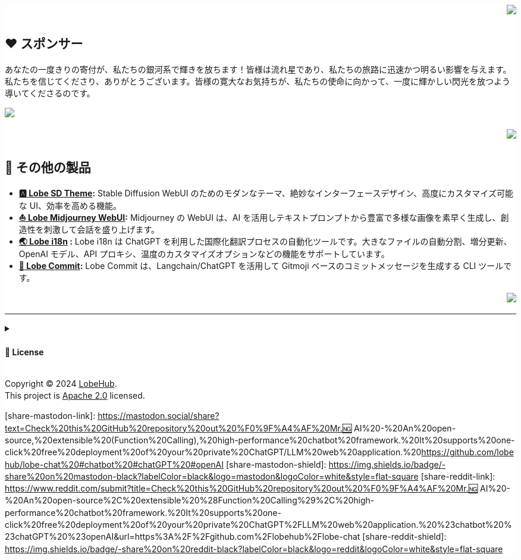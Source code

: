 <div align="right">

[![][back-to-top]](#readme-top)

</div>

## ❤️ スポンサー

あなたの一度きりの寄付が、私たちの銀河系で輝きを放ちます！皆様は流れ星であり、私たちの旅路に迅速かつ明るい影響を与えます。私たちを信じてくださり、ありがとうございます。皆様の寛大なお気持ちが、私たちの使命に向かって、一度に輝かしい閃光を放つよう導いてくださるのです。

<a href="https://opencollective.com/lobehub" target="_blank">
  <picture>
    <source media="(prefers-color-scheme: dark)" srcset="https://github.com/lobehub/.github/blob/main/static/sponsor-dark.png?raw=true">
    <img  src="https://github.com/lobehub/.github/blob/main/static/sponsor-light.png?raw=true">
  </picture>
</a>

<div align="right">

[![][back-to-top]](#readme-top)

</div>

## 🔗 その他の製品

- **[🅰️ Lobe SD Theme][lobe-theme]:** Stable Diffusion WebUI のためのモダンなテーマ、絶妙なインターフェースデザイン、高度にカスタマイズ可能な UI、効率を高める機能。
- **[⛵️ Lobe Midjourney WebUI][lobe-midjourney-webui]:** Midjourney の WebUI は、AI を活用しテキストプロンプトから豊富で多様な画像を素早く生成し、創造性を刺激して会話を盛り上げます。
- **[🌏 Lobe i18n][lobe-i18n] :** Lobe i18n は ChatGPT を利用した国際化翻訳プロセスの自動化ツールです。大きなファイルの自動分割、増分更新、OpenAI モデル、API プロキシ、温度のカスタマイズオプションなどの機能をサポートしています。
- **[💌 Lobe Commit][lobe-commit]:** Lobe Commit は、Langchain/ChatGPT を活用して Gitmoji ベースのコミットメッセージを生成する CLI ツールです。

<div align="right">

[![][back-to-top]](#readme-top)

</div>

---

<details><summary><h4>📝 License</h4></summary></details>

Copyright © 2024 [LobeHub][profile-link]. <br />
This project is [Apache 2.0](./LICENSE) licensed.



\[share-mastodon-link]: <https://mastodon.social/share?text=Check%20this%20GitHub%20repository%20out%20%F0%9F%A4%AF%20Mr.🆖> AI%20-%20An%20open-source,%20extensible%20(Function%20Calling),%20high-performance%20chatbot%20framework.%20It%20supports%20one-click%20free%20deployment%20of%20your%20private%20ChatGPT/LLM%20web%20application.%20<https://github.com/lobehub/lobe-chat%20#chatbot%20#chatGPT%20#openAI>
\[share-mastodon-shield]: <https://img.shields.io/badge/-share%20on%20mastodon-black?labelColor=black&logo=mastodon&logoColor=white&style=flat-square>
\[share-reddit-link]: <https://www.reddit.com/submit?title=Check%20this%20GitHub%20repository%20out%20%F0%9F%A4%AF%20Mr.🆖> AI%20-%20An%20open-source%2C%20extensible%20%28Function%20Calling%29%2C%20high-performance%20chatbot%20framework.%20It%20supports%20one-click%20free%20deployment%20of%20your%20private%20ChatGPT%2FLLM%20web%20application.%20%23chatbot%20%23chatGPT%20%23openAI\&url=https%3A%2F%2Fgithub.com%2Flobehub%2Flobe-chat
\[share-reddit-shield]: <https://img.shields.io/badge/-share%20on%20reddit-black?labelColor=black&logo=reddit&logoColor=white&style=flat-square>

[back-to-top]: https://img.shields.io/badge/-BACK_TO_TOP-151515?style=flat-square
[blog]: https://lobehub.com/blog
[changelog]: https://lobehub.com/changelog
[chat-desktop]: https://raw.githubusercontent.com/lobehub/lobe-chat/lighthouse/lighthouse/chat/desktop/pagespeed.svg
[chat-desktop-report]: https://lobehub.github.io/lobe-chat/lighthouse/chat/desktop/chat_preview_lobehub_com_chat.html
[chat-mobile]: https://raw.githubusercontent.com/lobehub/lobe-chat/lighthouse/lighthouse/chat/mobile/pagespeed.svg
[chat-mobile-report]: https://lobehub.github.io/lobe-chat/lighthouse/chat/mobile/chat_preview_lobehub_com_chat.html
[chat-plugin-sdk]: https://github.com/lobehub/chat-plugin-sdk
[chat-plugin-template]: https://github.com/lobehub/chat-plugin-template
[chat-plugins-gateway]: https://github.com/lobehub/chat-plugins-gateway
[codecov-link]: https://codecov.io/gh/lobehub/lobe-chat
[codecov-shield]: https://img.shields.io/codecov/c/github/lobehub/lobe-chat?labelColor=black&style=flat-square&logo=codecov&logoColor=white
[codespaces-link]: https://codespaces.new/lobehub/lobe-chat
[codespaces-shield]: https://github.com/codespaces/badge.svg
[deploy-button-image]: https://vercel.com/button
[deploy-link]: https://vercel.com/new/clone?repository-url=https%3A%2F%2Fgithub.com%2Flobehub%2Flobe-chat&env=OPENAI_API_KEY,ACCESS_CODE&envDescription=Find%20your%20OpenAI%20API%20Key%20by%20click%20the%20right%20Learn%20More%20button.%20%7C%20Access%20Code%20can%20protect%20your%20website&envLink=https%3A%2F%2Fplatform.openai.com%2Faccount%2Fapi-keys&project-name=lobe-chat&repository-name=lobe-chat
[deploy-on-sealos-button-image]: https://raw.githubusercontent.com/labring-actions/templates/main/Deploy-on-Sealos.svg
[deploy-on-sealos-link]: https://cloud.sealos.io/?openapp=system-template%3FtemplateName%3Dlobe-chat
[deploy-on-zeabur-button-image]: https://zeabur.com/button.svg
[deploy-on-zeabur-link]: https://zeabur.com/templates/VZGGTI
[discord-link]: https://discord.gg/AYFPHvv2jT
[discord-shield]: https://img.shields.io/discord/1127171173982154893?color=5865F2&label=discord&labelColor=black&logo=discord&logoColor=white&style=flat-square
[discord-shield-badge]: https://img.shields.io/discord/1127171173982154893?color=5865F2&label=discord&labelColor=black&logo=discord&logoColor=white&style=for-the-badge
[docker-pulls-link]: https://hub.docker.com/r/lobehub/lobe-chat
[docker-pulls-shield]: https://img.shields.io/docker/pulls/lobehub/lobe-chat?color=45cc11&labelColor=black&style=flat-square
[docker-release-link]: https://hub.docker.com/r/lobehub/lobe-chat
[docker-release-shield]: https://img.shields.io/docker/v/lobehub/lobe-chat?color=369eff&label=docker&labelColor=black&logo=docker&logoColor=white&style=flat-square
[docker-size-link]: https://hub.docker.com/r/lobehub/lobe-chat
[docker-size-shield]: https://img.shields.io/docker/image-size/lobehub/lobe-chat?color=369eff&labelColor=black&style=flat-square
[docs]: https://lobehub.com/docs/usage/start
[docs-dev-guide]: https://github.com/lobehub/lobe-chat/wiki/index
[docs-docker]: https://lobehub.com/docs/self-hosting/platform/docker
[docs-env-var]: https://lobehub.com/docs/self-hosting/environment-variables
[docs-feat-agent]: https://lobehub.com/docs/usage/features/agent-market
[docs-feat-auth]: https://lobehub.com/docs/usage/features/auth
[docs-feat-database]: https://lobehub.com/docs/usage/features/database
[docs-feat-local]: https://lobehub.com/docs/usage/features/local-llm
[docs-feat-mobile]: https://lobehub.com/docs/usage/features/mobile
[docs-feat-plugin]: https://lobehub.com/docs/usage/features/plugin-system
[docs-feat-provider]: https://lobehub.com/docs/usage/features/multi-ai-providers
[docs-feat-pwa]: https://lobehub.com/docs/usage/features/pwa
[docs-feat-t2i]: https://lobehub.com/docs/usage/features/text-to-image
[docs-feat-theme]: https://lobehub.com/docs/usage/features/theme
[docs-feat-tts]: https://lobehub.com/docs/usage/features/tts
[docs-feat-vision]: https://lobehub.com/docs/usage/features/vision
[docs-functionc-call]: https://lobehub.com/blog/openai-function-call
[docs-lighthouse]: https://github.com/lobehub/lobe-chat/wiki/Lighthouse
[docs-plugin-dev]: https://lobehub.com/docs/usage/plugins/development
[docs-self-hosting]: https://lobehub.com/docs/self-hosting/start
[docs-upstream-sync]: https://lobehub.com/docs/self-hosting/advanced/upstream-sync
[docs-usage-ollama]: https://lobehub.com/docs/usage/providers/ollama
[docs-usage-plugin]: https://lobehub.com/docs/usage/plugins/basic
[fossa-license-link]: https://app.fossa.com/projects/git%2Bgithub.com%2Flobehub%2Flobe-chat
[fossa-license-shield]: https://app.fossa.com/api/projects/git%2Bgithub.com%2Flobehub%2Flobe-chat.svg?type=large
[github-action-release-link]: https://github.com/actions/workflows/lobehub/lobe-chat/release.yml
[github-action-release-shield]: https://img.shields.io/github/actions/workflow/status/lobehub/lobe-chat/release.yml?label=release&labelColor=black&logo=githubactions&logoColor=white&style=flat-square
[github-action-test-link]: https://github.com/actions/workflows/lobehub/lobe-chat/test.yml
[github-action-test-shield]: https://img.shields.io/github/actions/workflow/status/lobehub/lobe-chat/test.yml?label=test&labelColor=black&logo=githubactions&logoColor=white&style=flat-square
[github-contributors-link]: https://github.com/lobehub/lobe-chat/graphs/contributors
[github-contributors-shield]: https://img.shields.io/github/contributors/lobehub/lobe-chat?color=c4f042&labelColor=black&style=flat-square
[github-forks-link]: https://github.com/lobehub/lobe-chat/network/members
[github-forks-shield]: https://img.shields.io/github/forks/lobehub/lobe-chat?color=8ae8ff&labelColor=black&style=flat-square
[github-issues-link]: https://github.com/lobehub/lobe-chat/issues
[github-issues-shield]: https://img.shields.io/github/issues/lobehub/lobe-chat?color=ff80eb&labelColor=black&style=flat-square
[github-license-link]: https://github.com/lobehub/lobe-chat/blob/main/LICENSE
[github-license-shield]: https://img.shields.io/badge/license-apache%202.0-white?labelColor=black&style=flat-square
[github-project-link]: https://github.com/lobehub/lobe-chat/projects
[github-release-link]: https://github.com/lobehub/lobe-chat/releases
[github-release-shield]: https://img.shields.io/github/v/release/lobehub/lobe-chat?color=369eff&labelColor=black&logo=github&style=flat-square
[github-releasedate-link]: https://github.com/lobehub/lobe-chat/releases
[github-releasedate-shield]: https://img.shields.io/github/release-date/lobehub/lobe-chat?labelColor=black&style=flat-square
[github-stars-link]: https://github.com/lobehub/lobe-chat/network/stargazers
[github-stars-shield]: https://img.shields.io/github/stars/lobehub/lobe-chat?color=ffcb47&labelColor=black&style=flat-square
[github-trending-shield]: https://trendshift.io/api/badge/repositories/2256
[github-trending-url]: https://trendshift.io/repositories/2256
[image-banner]: https://github.com/lobehub/lobe-chat/assets/28616219/9f155dff-4737-429f-9cad-a70a1a860c5f
[image-feat-agent]: https://github-production-user-asset-6210df.s3.amazonaws.com/17870709/268670869-f1ffbf66-42b6-42cf-a937-9ce1f8328514.png
[image-feat-auth]: https://github.com/lobehub/lobe-chat/assets/17870709/8ce70e15-40df-451e-b700-66090fe5b8c2
[image-feat-database]: https://github.com/lobehub/lobe-chat/assets/17870709/c27a0234-a4e9-40e5-8bcb-42d5ce7e40f9
[image-feat-local]: https://github.com/lobehub/lobe-chat/assets/28616219/ca9a21bc-ea6c-4c90-bf4a-fa53b4fb2b5c
[image-feat-mobile]: https://gw.alipayobjects.com/zos/kitchen/R441AuFS4W/mobile.webp
[image-feat-plugin]: https://github-production-user-asset-6210df.s3.amazonaws.com/17870709/268670883-33c43a5c-a512-467e-855c-fa299548cce5.png
[image-feat-privoder]: https://github.com/lobehub/lobe-chat/assets/28616219/b164bc54-8ba2-4c1e-b2f2-f4d7f7e7a551
[image-feat-pwa]: https://gw.alipayobjects.com/zos/kitchen/69x6bllkX3/pwa.webp
[image-feat-t2i]: https://github-production-user-asset-6210df.s3.amazonaws.com/17870709/297746445-0ff762b9-aa08-4337-afb7-12f932b6efbb.png
[image-feat-theme]: https://gw.alipayobjects.com/zos/kitchen/pvus1lo%26Z7/darkmode.webp
[image-feat-tts]: https://github-production-user-asset-6210df.s3.amazonaws.com/17870709/284072124-c9853d8d-f1b5-44a8-a305-45ebc0f6d19a.png
[image-feat-vision]: https://github-production-user-asset-6210df.s3.amazonaws.com/17870709/284072129-382bdf30-e3d6-4411-b5a0-249710b8ba08.png
[image-overview]: https://github.com/lobehub/lobe-chat/assets/17870709/56b95d48-f573-41cd-8b38-387bf88bc4bf
[image-star]: https://github.com/lobehub/lobe-chat/assets/17870709/cb06b748-513f-47c2-8740-d876858d7855
[issues-link]: https://img.shields.io/github/issues/lobehub/lobe-chat.svg?style=flat
[lobe-chat-plugins]: https://github.com/lobehub/lobe-chat-plugins
[lobe-commit]: https://github.com/lobehub/lobe-commit/tree/master/packages/lobe-commit
[lobe-i18n]: https://github.com/lobehub/lobe-commit/tree/master/packages/lobe-i18n
[lobe-icons-github]: https://github.com/lobehub/lobe-icons
[lobe-icons-link]: https://www.npmjs.com/package/@lobehub/icons
[lobe-icons-shield]: https://img.shields.io/npm/v/@lobehub/icons?color=369eff&labelColor=black&logo=npm&logoColor=white&style=flat-square
[lobe-lint-github]: https://github.com/lobehub/lobe-lint
[lobe-lint-link]: https://www.npmjs.com/package/@lobehub/lint
[lobe-lint-shield]: https://img.shields.io/npm/v/@lobehub/lint?color=369eff&labelColor=black&logo=npm&logoColor=white&style=flat-square
[lobe-midjourney-webui]: https://github.com/lobehub/lobe-midjourney-webui
[lobe-theme]: https://github.com/lobehub/sd-webui-lobe-theme
[lobe-tts-github]: https://github.com/lobehub/lobe-tts
[lobe-tts-link]: https://www.npmjs.com/package/@lobehub/tts
[lobe-tts-shield]: https://img.shields.io/npm/v/@lobehub/tts?color=369eff&labelColor=black&logo=npm&logoColor=white&style=flat-square
[lobe-ui-github]: https://github.com/lobehub/lobe-ui
[lobe-ui-link]: https://www.npmjs.com/package/@lobehub/ui
[lobe-ui-shield]: https://img.shields.io/npm/v/@lobehub/ui?color=369eff&labelColor=black&logo=npm&logoColor=white&style=flat-square
[official-site]: https://lobehub.com
[pr-welcome-link]: https://github.com/lobehub/lobe-chat/pulls
[pr-welcome-shield]: https://img.shields.io/badge/🤯_pr_welcome-%E2%86%92-ffcb47?labelColor=black&style=for-the-badge
[profile-link]: https://github.com/lobehub
[share-linkedin-link]: https://linkedin.com/feed
[share-linkedin-shield]: https://img.shields.io/badge/-share%20on%20linkedin-black?labelColor=black&logo=linkedin&logoColor=white&style=flat-square